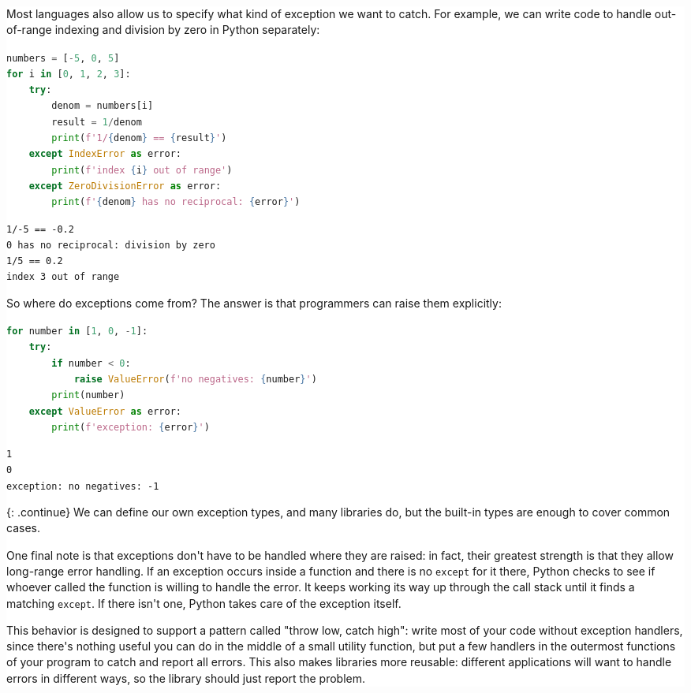 Most languages also allow us to specify what kind of exception we want to catch.
For example, we can write code to handle out-of-range indexing and division by
zero in Python separately:

```py
numbers = [-5, 0, 5]
for i in [0, 1, 2, 3]:
    try:
        denom = numbers[i]
        result = 1/denom
        print(f'1/{denom} == {result}')
    except IndexError as error:
        print(f'index {i} out of range')
    except ZeroDivisionError as error:
        print(f'{denom} has no reciprocal: {error}')
```
```out
1/-5 == -0.2
0 has no reciprocal: division by zero
1/5 == 0.2
index 3 out of range
```

So where do exceptions come from?  The answer is that programmers can <span
g="raise_exception" i="exception!raise; raise exception">raise</span> them
explicitly:

```py
for number in [1, 0, -1]:
    try:
        if number < 0:
            raise ValueError(f'no negatives: {number}')
        print(number)
    except ValueError as error:
        print(f'exception: {error}')
```
```out
1
0
exception: no negatives: -1
```

{: .continue}
We can define our own exception types, and many libraries do, but the built-in
types are enough to cover common cases.

One final note is that exceptions don't have to be handled where they are
raised: in fact, their greatest strength is that they allow long-range error
handling.  If an exception occurs inside a function and there is no `except` for
it there, Python checks to see if whoever called the function is willing to
handle the error.  It keeps working its way up through the call stack until it
finds a matching `except`.  If there isn't one, Python takes care of the
exception itself.

This behavior is designed to support a pattern called "<span i="throw low, catch
high">throw low, catch high</span>": write most of your code without exception
handlers, since there's nothing useful you can do in the middle of a small
utility function, but put a few handlers in the outermost functions of your
program to catch and report all errors.  This also makes libraries more
reusable: different applications will want to handle errors in different ways,
so the library should just report the problem.
